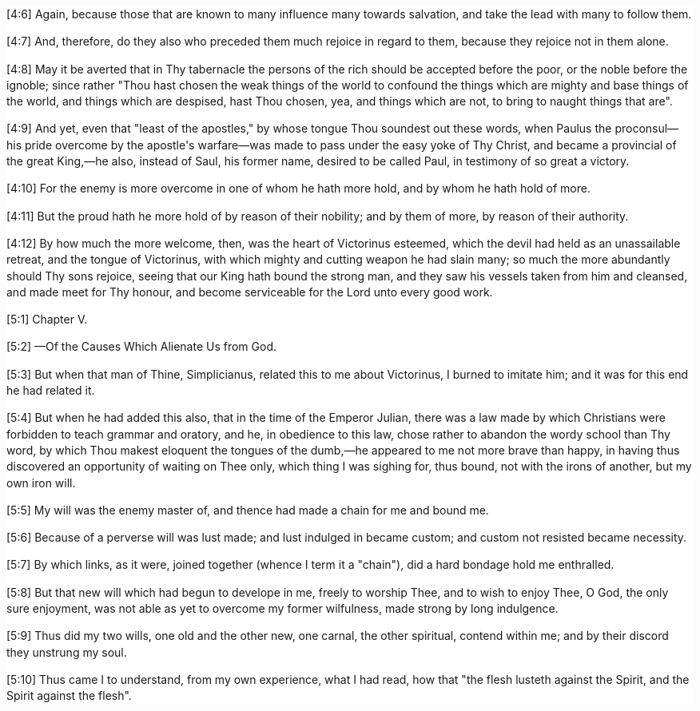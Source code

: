 [4:6] Again, because those that are known to many influence many towards salvation, and take the lead with many to follow them.

[4:7] And, therefore, do they also who preceded them much rejoice in regard to them, because they rejoice not in them alone.

[4:8] May it be averted that in Thy tabernacle the persons of the rich should be accepted before the poor, or the noble before the ignoble; since rather "Thou hast chosen the weak things of the world to confound the things which are mighty and base things of the world, and things which are despised, hast Thou chosen, yea, and things which are not, to bring to naught things that are".

[4:9] And yet, even that "least of the apostles," by whose tongue Thou soundest out these words, when Paulus the proconsul—his pride overcome by the apostle's warfare—was made to pass under the easy yoke of Thy Christ, and became a provincial of the great King,—he also, instead of Saul, his former name, desired to be called Paul, in testimony of so great a victory.

[4:10] For the enemy is more overcome in one of whom he hath more hold, and by whom he hath hold of more.

[4:11] But the proud hath he more hold of by reason of their nobility; and by them of more, by reason of their authority.

[4:12] By how much the more welcome, then, was the heart of Victorinus esteemed, which the devil had held as an unassailable retreat, and the tongue of Victorinus, with which mighty and cutting weapon he had slain many; so much the more abundantly should Thy sons rejoice, seeing that our King hath bound the strong man, and they saw his vessels taken from him and cleansed, and made meet for Thy honour, and become serviceable for the Lord unto every good work.

[5:1] Chapter V.

[5:2] —Of the Causes Which Alienate Us from God.

[5:3] But when that man of Thine, Simplicianus, related this to me about Victorinus, I burned to imitate him; and it was for this end he had related it.

[5:4] But when he had added this also, that in the time of the Emperor Julian, there was a law made by which Christians were forbidden to teach grammar and oratory, and he, in obedience to this law, chose rather to abandon the wordy school than Thy word, by which Thou makest eloquent the tongues of the dumb,—he appeared to me not more brave than happy, in having thus discovered an opportunity of waiting on Thee only, which thing I was sighing for, thus bound, not with the irons of another, but my own iron will.

[5:5] My will was the enemy master of, and thence had made a chain for me and bound me.

[5:6] Because of a perverse will was lust made; and lust indulged in became custom; and custom not resisted became necessity.

[5:7] By which links, as it were, joined together (whence I term it a "chain"), did a hard bondage hold me enthralled.

[5:8] But that new will which had begun to develope in me, freely to worship Thee, and to wish to enjoy Thee, O God, the only sure enjoyment, was not able as yet to overcome my former wilfulness, made strong by long indulgence.

[5:9] Thus did my two wills, one old and the other new, one carnal, the other spiritual, contend within me; and by their discord they unstrung my soul.

[5:10] Thus came I to understand, from my own experience, what I had read, how that "the flesh lusteth against the Spirit, and the Spirit against the flesh".

